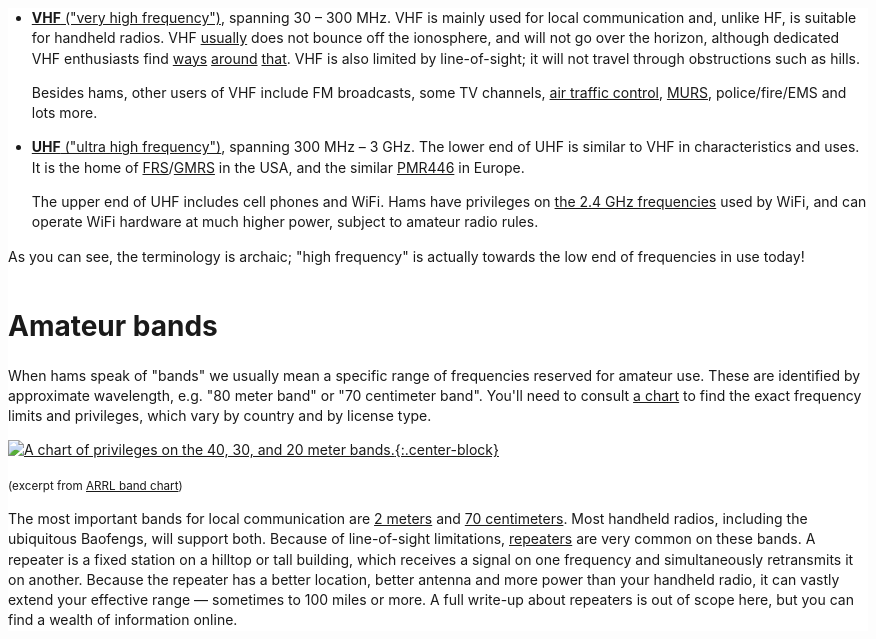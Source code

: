 * [**VHF** ("very high
  frequency")](https://en.wikipedia.org/wiki/Very_high_frequency), spanning 30
  – 300 MHz. VHF is mainly used for local communication and, unlike HF, is
  suitable for handheld radios. VHF
  [usually](https://en.wikipedia.org/wiki/Sporadic_E_propagation) does not
  bounce off the ionosphere, and will not go over the horizon, although
  dedicated VHF enthusiasts find
  [ways](https://en.wikipedia.org/wiki/Meteor_burst_communications)
  [around](https://en.wikipedia.org/wiki/Earth%E2%80%93Moon%E2%80%93Earth_communication)
  [that](https://en.wikipedia.org/wiki/Airplane_scatter#Radio_amateur_usage).
  VHF is also limited by line-of-sight; it will not travel through obstructions
  such as hills.
  
  Besides hams, other users of VHF include FM broadcasts, some TV channels,
  [air traffic control](https://en.wikipedia.org/wiki/Airband),
  [MURS](https://en.wikipedia.org/wiki/Multi-Use_Radio_Service),
  police/fire/EMS and lots more.

* [**UHF** ("ultra high
  frequency")](https://en.wikipedia.org/wiki/Ultra_high_frequency), spanning
  300 MHz – 3 GHz. The lower end of UHF is similar to VHF in characteristics
  and uses. It is the home of
  [FRS](https://en.wikipedia.org/wiki/Family_Radio_Service)/[GMRS](https://en.wikipedia.org/wiki/General_Mobile_Radio_Service)
  in the USA, and the similar [PMR446](https://en.wikipedia.org/wiki/PMR446) in
  Europe.
  
  The upper end of UHF includes cell phones and WiFi. Hams have privileges on
  [the 2.4 GHz frequencies](https://en.wikipedia.org/wiki/13-centimeter_band)
  used by WiFi, and can operate WiFi hardware at much higher power, subject to
  amateur radio rules.

As you can see, the terminology is archaic; "high frequency" is actually
towards the low end of frequencies in use today!

# Amateur bands

When hams speak of "bands" we usually mean a specific range of frequencies
reserved for amateur use. These are identified by approximate wavelength, e.g.
"80 meter band" or "70 centimeter band". You'll need to consult [a
chart](http://www.arrl.org/files/file/Regulatory/Band%20Chart/Band%20Chart%20-%2011X17%20Color.pdf)
to find the exact frequency limits and privileges, which vary by country and by
license type.

[![A chart of privileges on the 40, 30, and 20 meter bands.](/skywave/assets/2019-10-05-bands-and-modes/ham-bands.png){:.center-block}](http://www.arrl.org/files/file/Regulatory/Band%20Chart/Band%20Chart%20-%2011X17%20Color.pdf)

<small>(excerpt from [ARRL band chart](http://www.arrl.org/files/file/Regulatory/Band%20Chart/Band%20Chart%20-%2011X17%20Color.pdf))</small>

The most important bands for local communication are [2
meters](https://en.wikipedia.org/wiki/2-meter_band) and [70
centimeters](https://en.wikipedia.org/wiki/70-centimeter_band). Most handheld
radios, including the ubiquitous Baofengs, will support both. Because of
line-of-sight limitations,
[repeaters](https://en.wikipedia.org/wiki/Amateur_radio_repeater) are very
common on these bands. A repeater is a fixed station on a hilltop or tall
building, which receives a signal on one frequency and simultaneously
retransmits it on another. Because the repeater has a better location, better
antenna and more power than your handheld radio, it can vastly extend your
effective range — sometimes to 100 miles or more. A full write-up about
repeaters is out of scope here, but you can find a wealth of information
online.
